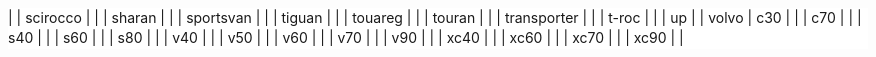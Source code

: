 | | scirocco |
| | sharan |
| | sportsvan |
| | tiguan |
| | touareg |
| | touran |
| | transporter |
| | t-roc |
| | up |
| volvo | c30 |
| | c70 |
| | s40 |
| | s60 |
| | s80 |
| | v40 |
| | v50 |
| | v60 |
| | v70 |
| | v90 |
| | xc40 |
| | xc60 |
| | xc70 |
| | xc90 |
 |
